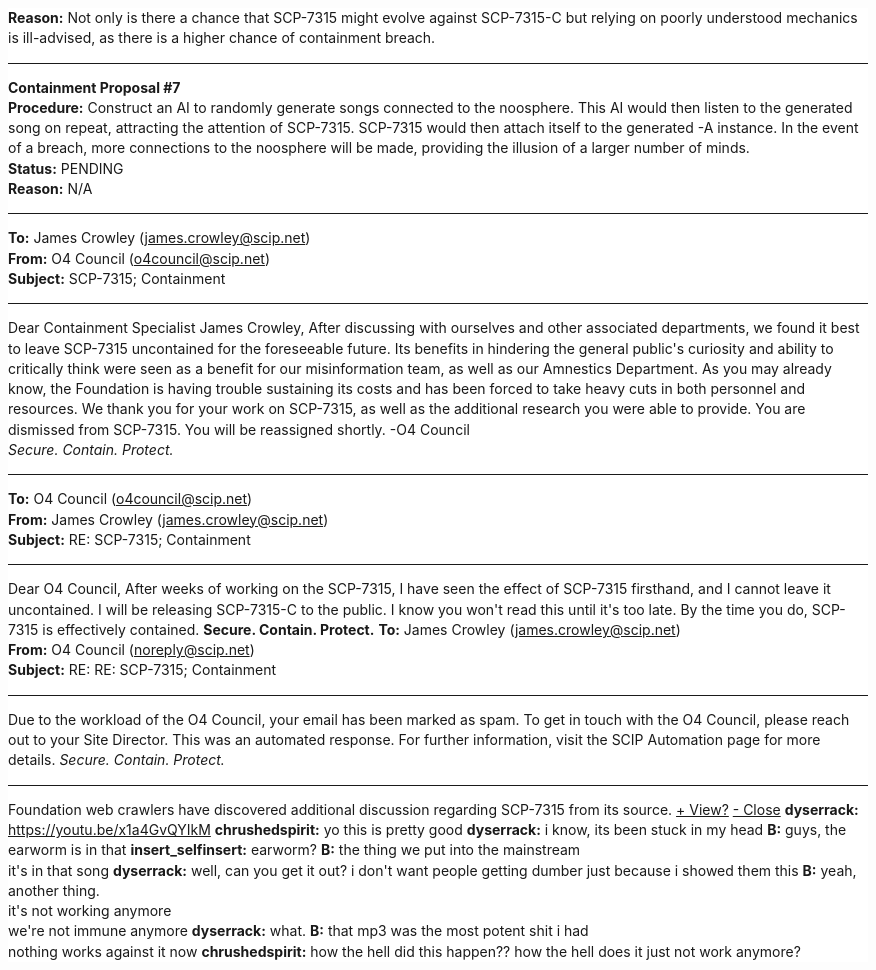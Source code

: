 **Reason:** Not only is there a chance that SCP-7315 might evolve against SCP-7315-C but relying on poorly understood mechanics is ill-advised, as there is a higher chance of containment breach.
* * *
**Containment Proposal #7**  
**Procedure:** Construct an AI to randomly generate songs connected to the noosphere. This AI would then listen to the generated song on repeat, attracting the attention of SCP-7315. SCP-7315 would then attach itself to the generated -A instance. In the event of a breach, more connections to the noosphere will be made, providing the illusion of a larger number of minds.  
**Status:** PENDING  
**Reason:** N/A
* * *
**To:** James Crowley ([james.crowley@scip.net](javascript:;))  
**From:** O4 Council ([o4council@scip.net](javascript:;))  
**Subject:** SCP-7315; Containment
* * *
Dear Containment Specialist James Crowley,
After discussing with ourselves and other associated departments, we found it best to leave SCP-7315 uncontained for the foreseeable future. Its benefits in hindering the general public's curiosity and ability to critically think were seen as a benefit for our misinformation team, as well as our Amnestics Department. As you may already know, the Foundation is having trouble sustaining its costs and has been forced to take heavy cuts in both personnel and resources. We thank you for your work on SCP-7315, as well as the additional research you were able to provide.
You are dismissed from SCP-7315. You will be reassigned shortly.
-O4 Council  
_Secure. Contain. Protect._
* * *
**To:** O4 Council ([o4council@scip.net](javascript:;))  
**From:** James Crowley ([james.crowley@scip.net](javascript:;))  
**Subject:** RE: SCP-7315; Containment
* * *
Dear O4 Council,
After weeks of working on the SCP-7315, I have seen the effect of SCP-7315 firsthand, and I cannot leave it uncontained. I will be releasing SCP-7315-C to the public. I know you won't read this until it's too late. By the time you do, SCP-7315 is effectively contained.
**Secure. Contain. Protect.**
**To:** James Crowley ([james.crowley@scip.net](javascript:;))  
**From:** O4 Council ([noreply@scip.net](javascript:;))  
**Subject:** RE: RE: SCP-7315; Containment
* * *
Due to the workload of the O4 Council, your email has been marked as spam. To get in touch with the O4 Council, please reach out to your Site Director.
This was an automated response. For further information, visit the SCIP Automation page for more details.
_Secure. Contain. Protect._
* * *
Foundation web crawlers have discovered additional discussion regarding SCP-7315 from its source.
[\+ View?](javascript:;)
[\- Close](javascript:;)
**dyserrack:** <https://youtu.be/x1a4GvQYIkM>
**chrushedspirit:** yo this is pretty good
**dyserrack:** i know, its been stuck in my head
**B:** guys, the earworm is in that
**insert_selfinsert:** earworm?
**B:** the thing we put into the mainstream  
it's in that song
**dyserrack:** well, can you get it out? i don't want people getting dumber just because i showed them this
**B:** yeah, another thing.  
it's not working anymore  
we're not immune anymore
**dyserrack:** what.
**B:** that mp3 was the most potent shit i had  
nothing works against it now
**chrushedspirit:** how the hell did this happen?? how the hell does it just not work anymore?